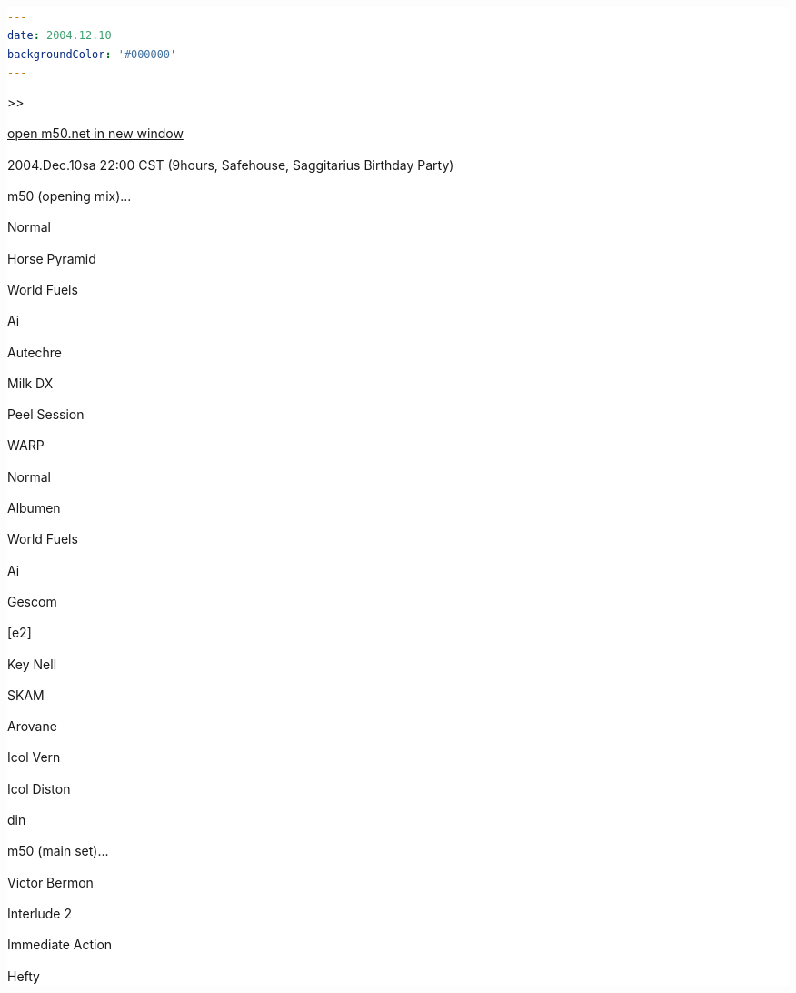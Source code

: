 ```yaml
---
date: 2004.12.10
backgroundColor: '#000000'
---
```


\>>

[open m50.net in new window](http://m50.net/)

2004.Dec.10sa 22:00 CST (9hours, Safehouse, Saggitarius Birthday Party)

m50 (opening mix)...

Normal

Horse Pyramid

World Fuels

Ai

Autechre

Milk DX

Peel Session

WARP

Normal

Albumen

World Fuels

Ai

Gescom

\[e2\]

Key Nell

SKAM

Arovane

Icol Vern

Icol Diston

din

m50 (main set)...

Victor Bermon

Interlude 2

Immediate Action

Hefty
